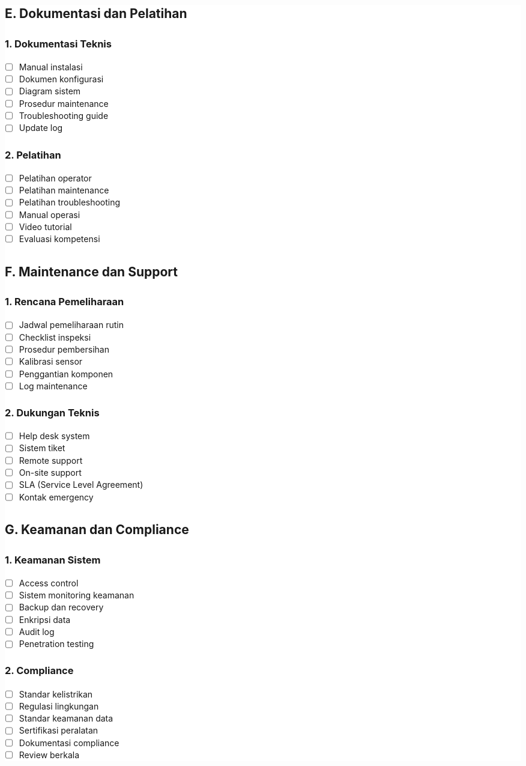 ## E. Dokumentasi dan Pelatihan

### 1. Dokumentasi Teknis
- [ ] Manual instalasi
- [ ] Dokumen konfigurasi
- [ ] Diagram sistem
- [ ] Prosedur maintenance
- [ ] Troubleshooting guide
- [ ] Update log

### 2. Pelatihan
- [ ] Pelatihan operator
- [ ] Pelatihan maintenance
- [ ] Pelatihan troubleshooting
- [ ] Manual operasi
- [ ] Video tutorial
- [ ] Evaluasi kompetensi

## F. Maintenance dan Support

### 1. Rencana Pemeliharaan
- [ ] Jadwal pemeliharaan rutin
- [ ] Checklist inspeksi
- [ ] Prosedur pembersihan
- [ ] Kalibrasi sensor
- [ ] Penggantian komponen
- [ ] Log maintenance

### 2. Dukungan Teknis
- [ ] Help desk system
- [ ] Sistem tiket
- [ ] Remote support
- [ ] On-site support
- [ ] SLA (Service Level Agreement)
- [ ] Kontak emergency

## G. Keamanan dan Compliance

### 1. Keamanan Sistem
- [ ] Access control
- [ ] Sistem monitoring keamanan
- [ ] Backup dan recovery
- [ ] Enkripsi data
- [ ] Audit log
- [ ] Penetration testing

### 2. Compliance
- [ ] Standar kelistrikan
- [ ] Regulasi lingkungan
- [ ] Standar keamanan data
- [ ] Sertifikasi peralatan
- [ ] Dokumentasi compliance
- [ ] Review berkala
